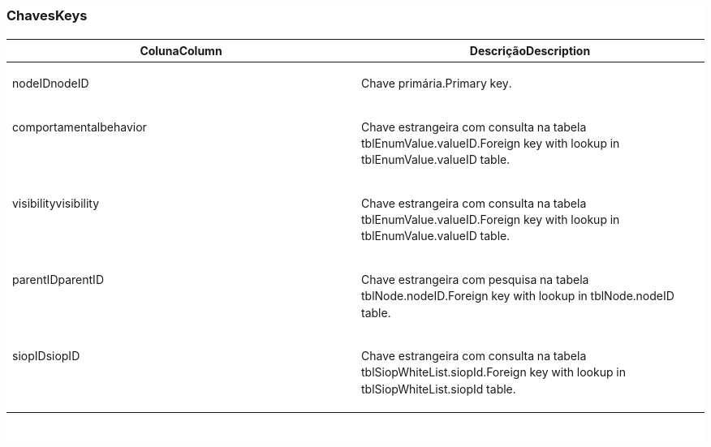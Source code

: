 
### <a name="keys"></a><span data-ttu-id="88b07-191">Chaves</span><span class="sxs-lookup"><span data-stu-id="88b07-191">Keys</span></span>

<table>
<colgroup>
<col style="width: 50%" />
<col style="width: 50%" />
</colgroup>
<thead>
<tr class="header">
<th><span data-ttu-id="88b07-192">Coluna</span><span class="sxs-lookup"><span data-stu-id="88b07-192">Column</span></span></th>
<th><span data-ttu-id="88b07-193">Descrição</span><span class="sxs-lookup"><span data-stu-id="88b07-193">Description</span></span></th>
</tr>
</thead>
<tbody>
<tr class="odd">
<td><p><span data-ttu-id="88b07-194">nodeID</span><span class="sxs-lookup"><span data-stu-id="88b07-194">nodeID</span></span></p></td>
<td><p><span data-ttu-id="88b07-195">Chave primária.</span><span class="sxs-lookup"><span data-stu-id="88b07-195">Primary key.</span></span></p></td>
</tr>
<tr class="even">
<td><p><span data-ttu-id="88b07-196">comportamental</span><span class="sxs-lookup"><span data-stu-id="88b07-196">behavior</span></span></p></td>
<td><p><span data-ttu-id="88b07-197">Chave estrangeira com consulta na tabela tblEnumValue.valueID.</span><span class="sxs-lookup"><span data-stu-id="88b07-197">Foreign key with lookup in tblEnumValue.valueID table.</span></span></p></td>
</tr>
<tr class="odd">
<td><p><span data-ttu-id="88b07-198">visibility</span><span class="sxs-lookup"><span data-stu-id="88b07-198">visibility</span></span></p></td>
<td><p><span data-ttu-id="88b07-199">Chave estrangeira com consulta na tabela tblEnumValue.valueID.</span><span class="sxs-lookup"><span data-stu-id="88b07-199">Foreign key with lookup in tblEnumValue.valueID table.</span></span></p></td>
</tr>
<tr class="even">
<td><p><span data-ttu-id="88b07-200">parentID</span><span class="sxs-lookup"><span data-stu-id="88b07-200">parentID</span></span></p></td>
<td><p><span data-ttu-id="88b07-201">Chave estrangeira com pesquisa na tabela tblNode.nodeID.</span><span class="sxs-lookup"><span data-stu-id="88b07-201">Foreign key with lookup in tblNode.nodeID table.</span></span></p></td>
</tr>
<tr class="odd">
<td><p><span data-ttu-id="88b07-202">siopID</span><span class="sxs-lookup"><span data-stu-id="88b07-202">siopID</span></span></p></td>
<td><p><span data-ttu-id="88b07-203">Chave estrangeira com consulta na tabela tblSiopWhiteList.siopId.</span><span class="sxs-lookup"><span data-stu-id="88b07-203">Foreign key with lookup in tblSiopWhiteList.siopId table.</span></span></p></td>
</tr>
</tbody>
</table>


</div>

<span> </span>

</div>

</div>

</div>

